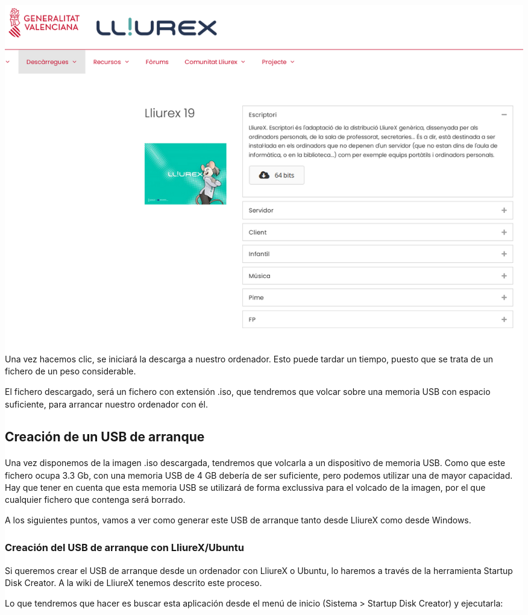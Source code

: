 ![Acceso a las descargas de LliureX](img/tema2/descarregues_2.png "Acceso a las descargas de LliureX")

Una vez hacemos clic, se iniciará la descarga a nuestro ordenador. Esto puede tardar un tiempo, puesto que se trata de un fichero de un peso considerable.

El fichero descargado, será un fichero con extensión .iso, que tendremos que volcar sobre una memoria USB con espacio suficiente, para arrancar nuestro ordenador con él.

## Creación de un USB de arranque

Una vez disponemos de la imagen .iso descargada, tendremos que volcarla a un dispositivo de memoria USB. Como que este fichero ocupa 3.3 Gb, con una memoria USB de 4 GB debería de ser suficiente, pero podemos utilizar una de mayor capacidad. Hay que tener en cuenta que esta memoria USB se utilizará de forma exclussiva para el volcado de la imagen, por el que cualquier fichero que contenga será borrado.

A los siguientes puntos, vamos a ver como generar este USB de arranque tanto desde LliureX como desde Windows.

### Creación del USB de arranque con LliureX/Ubuntu

Si queremos crear el USB de arranque desde un ordenador con LliureX o Ubuntu, lo haremos a través de la herramienta Startup Disk Creator. A la wiki de LliureX tenemos descrito este proceso.

Lo que tendremos que hacer es buscar esta aplicación desde el menú de inicio (Sistema > Startup Disk Creator) y ejecutarla: